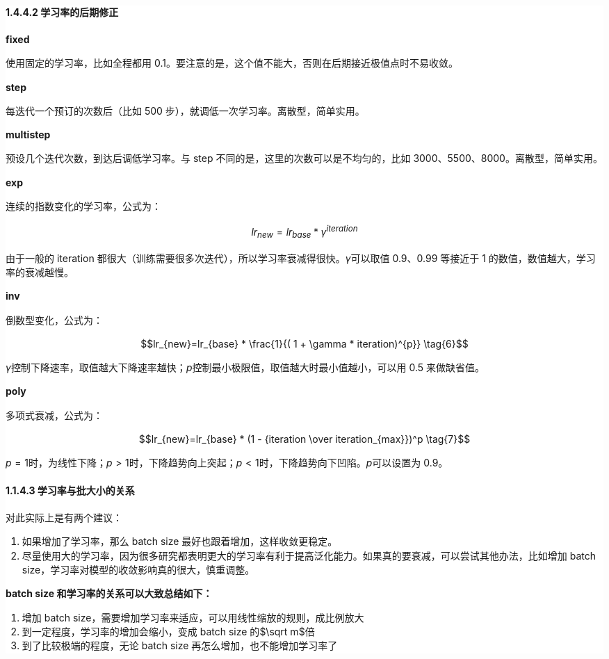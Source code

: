 #### 1.4.4.2 学习率的后期修正

**fixed**

使用固定的学习率，比如全程都用 0.1。要注意的是，这个值不能大，否则在后期接近极值点时不易收敛。

**step**

每迭代一个预订的次数后（比如 500 步），就调低一次学习率。离散型，简单实用。

**multistep**

预设几个迭代次数，到达后调低学习率。与 step 不同的是，这里的次数可以是不均匀的，比如 3000、5500、8000。离散型，简单实用。

**exp**

连续的指数变化的学习率，公式为：

$$lr_{new}=lr_{base} * \gamma^{iteration} \tag{5}$$

由于一般的 iteration 都很大（训练需要很多次迭代），所以学习率衰减得很快。$\gamma$可以取值 0.9、0.99 等接近于 1 的数值，数值越大，学习率的衰减越慢。

**inv**

倒数型变化，公式为：

$$lr_{new}=lr_{base} * \frac{1}{( 1 + \gamma * iteration)^{p}} \tag{6}$$

$\gamma$控制下降速率，取值越大下降速率越快；$p$控制最小极限值，取值越大时最小值越小，可以用 0.5 来做缺省值。

**poly**

多项式衰减，公式为：

$$lr_{new}=lr_{base} * (1 - {iteration \over iteration_{max}})^p \tag{7}$$

$p=1$时，为线性下降；$p>1$时，下降趋势向上突起；$p<1$时，下降趋势向下凹陷。$p$可以设置为 0.9。

#### 1.1.4.3 学习率与批大小的关系

对此实际上是有两个建议：

1. 如果增加了学习率，那么 batch size 最好也跟着增加，这样收敛更稳定。
2. 尽量使用大的学习率，因为很多研究都表明更大的学习率有利于提高泛化能力。如果真的要衰减，可以尝试其他办法，比如增加 batch size，学习率对模型的收敛影响真的很大，慎重调整。

**batch size 和学习率的关系可以大致总结如下：**

1. 增加 batch size，需要增加学习率来适应，可以用线性缩放的规则，成比例放大
2. 到一定程度，学习率的增加会缩小，变成 batch size 的$\sqrt m$倍
3. 到了比较极端的程度，无论 batch size 再怎么增加，也不能增加学习率了

